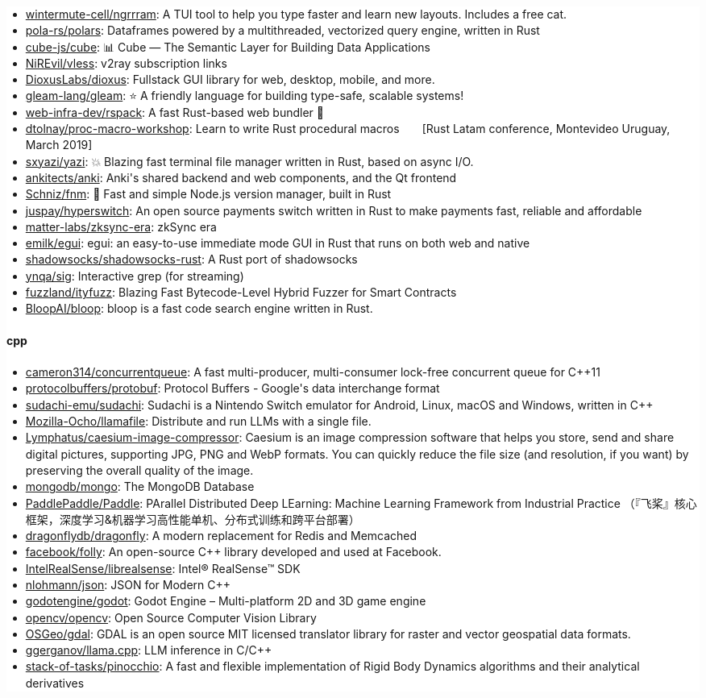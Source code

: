 * [wintermute-cell/ngrrram](https://github.com/wintermute-cell/ngrrram): A TUI tool to help you type faster and learn new layouts. Includes a free cat.
* [pola-rs/polars](https://github.com/pola-rs/polars): Dataframes powered by a multithreaded, vectorized query engine, written in Rust
* [cube-js/cube](https://github.com/cube-js/cube): 📊 Cube — The Semantic Layer for Building Data Applications
* [NiREvil/vless](https://github.com/NiREvil/vless): v2ray subscription links
* [DioxusLabs/dioxus](https://github.com/DioxusLabs/dioxus): Fullstack GUI library for web, desktop, mobile, and more.
* [gleam-lang/gleam](https://github.com/gleam-lang/gleam): ⭐️ A friendly language for building type-safe, scalable systems!
* [web-infra-dev/rspack](https://github.com/web-infra-dev/rspack): A fast Rust-based web bundler 🦀️
* [dtolnay/proc-macro-workshop](https://github.com/dtolnay/proc-macro-workshop): Learn to write Rust procedural macros  [Rust Latam conference, Montevideo Uruguay, March 2019]
* [sxyazi/yazi](https://github.com/sxyazi/yazi): 💥 Blazing fast terminal file manager written in Rust, based on async I/O.
* [ankitects/anki](https://github.com/ankitects/anki): Anki's shared backend and web components, and the Qt frontend
* [Schniz/fnm](https://github.com/Schniz/fnm): 🚀 Fast and simple Node.js version manager, built in Rust
* [juspay/hyperswitch](https://github.com/juspay/hyperswitch): An open source payments switch written in Rust to make payments fast, reliable and affordable
* [matter-labs/zksync-era](https://github.com/matter-labs/zksync-era): zkSync era
* [emilk/egui](https://github.com/emilk/egui): egui: an easy-to-use immediate mode GUI in Rust that runs on both web and native
* [shadowsocks/shadowsocks-rust](https://github.com/shadowsocks/shadowsocks-rust): A Rust port of shadowsocks
* [ynqa/sig](https://github.com/ynqa/sig): Interactive grep (for streaming)
* [fuzzland/ityfuzz](https://github.com/fuzzland/ityfuzz): Blazing Fast Bytecode-Level Hybrid Fuzzer for Smart Contracts
* [BloopAI/bloop](https://github.com/BloopAI/bloop): bloop is a fast code search engine written in Rust.

#### cpp
* [cameron314/concurrentqueue](https://github.com/cameron314/concurrentqueue): A fast multi-producer, multi-consumer lock-free concurrent queue for C++11
* [protocolbuffers/protobuf](https://github.com/protocolbuffers/protobuf): Protocol Buffers - Google's data interchange format
* [sudachi-emu/sudachi](https://github.com/sudachi-emu/sudachi): Sudachi is a Nintendo Switch emulator for Android, Linux, macOS and Windows, written in C++
* [Mozilla-Ocho/llamafile](https://github.com/Mozilla-Ocho/llamafile): Distribute and run LLMs with a single file.
* [Lymphatus/caesium-image-compressor](https://github.com/Lymphatus/caesium-image-compressor): Caesium is an image compression software that helps you store, send and share digital pictures, supporting JPG, PNG and WebP formats. You can quickly reduce the file size (and resolution, if you want) by preserving the overall quality of the image.
* [mongodb/mongo](https://github.com/mongodb/mongo): The MongoDB Database
* [PaddlePaddle/Paddle](https://github.com/PaddlePaddle/Paddle): PArallel Distributed Deep LEarning: Machine Learning Framework from Industrial Practice （『飞桨』核心框架，深度学习&机器学习高性能单机、分布式训练和跨平台部署）
* [dragonflydb/dragonfly](https://github.com/dragonflydb/dragonfly): A modern replacement for Redis and Memcached
* [facebook/folly](https://github.com/facebook/folly): An open-source C++ library developed and used at Facebook.
* [IntelRealSense/librealsense](https://github.com/IntelRealSense/librealsense): Intel® RealSense™ SDK
* [nlohmann/json](https://github.com/nlohmann/json): JSON for Modern C++
* [godotengine/godot](https://github.com/godotengine/godot): Godot Engine – Multi-platform 2D and 3D game engine
* [opencv/opencv](https://github.com/opencv/opencv): Open Source Computer Vision Library
* [OSGeo/gdal](https://github.com/OSGeo/gdal): GDAL is an open source MIT licensed translator library for raster and vector geospatial data formats.
* [ggerganov/llama.cpp](https://github.com/ggerganov/llama.cpp): LLM inference in C/C++
* [stack-of-tasks/pinocchio](https://github.com/stack-of-tasks/pinocchio): A fast and flexible implementation of Rigid Body Dynamics algorithms and their analytical derivatives